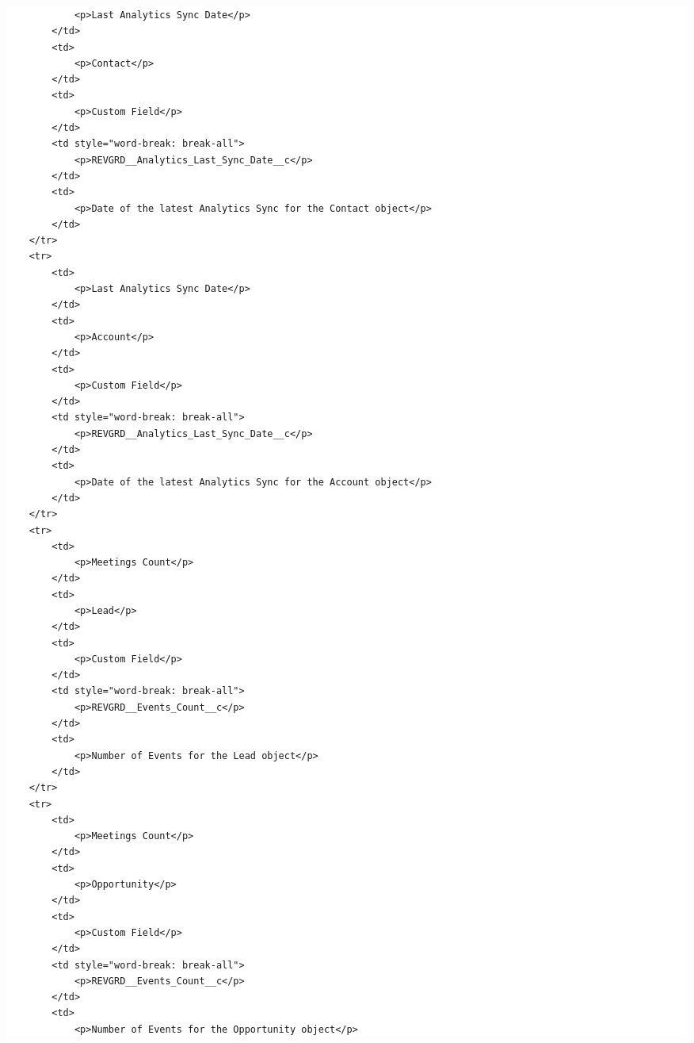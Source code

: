                 <p>Last Analytics Sync Date</p>
            </td>
            <td>
                <p>Contact</p>
            </td>
            <td>
                <p>Custom Field</p>
            </td>
            <td style="word-break: break-all">
                <p>REVGRD__Analytics_Last_Sync_Date__c</p>
            </td>
            <td>
                <p>Date of the latest Analytics Sync for the Contact object</p>
            </td>
        </tr>
        <tr>
            <td>
                <p>Last Analytics Sync Date</p>
            </td>
            <td>
                <p>Account</p>
            </td>
            <td>
                <p>Custom Field</p>
            </td>
            <td style="word-break: break-all">
                <p>REVGRD__Analytics_Last_Sync_Date__c</p>
            </td>
            <td>
                <p>Date of the latest Analytics Sync for the Account object</p>
            </td>
        </tr>
        <tr>
            <td>
                <p>Meetings Count</p>
            </td>
            <td>
                <p>Lead</p>
            </td>
            <td>
                <p>Custom Field</p>
            </td>
            <td style="word-break: break-all">
                <p>REVGRD__Events_Count__c</p>
            </td>
            <td>
                <p>Number of Events for the Lead object</p>
            </td>
        </tr>
        <tr>
            <td>
                <p>Meetings Count</p>
            </td>
            <td>
                <p>Opportunity</p>
            </td>
            <td>
                <p>Custom Field</p>
            </td>
            <td style="word-break: break-all">
                <p>REVGRD__Events_Count__c</p>
            </td>
            <td>
                <p>Number of Events for the Opportunity object</p>